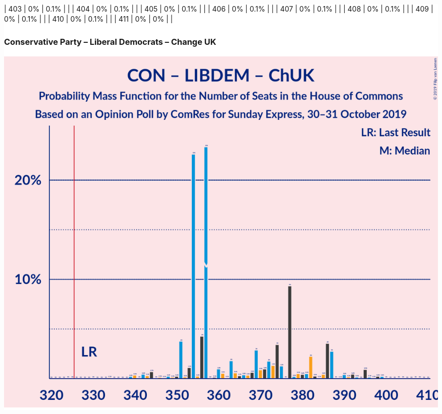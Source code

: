 | 403 | 0% | 0.1% |  |
| 404 | 0% | 0.1% |  |
| 405 | 0% | 0.1% |  |
| 406 | 0% | 0.1% |  |
| 407 | 0% | 0.1% |  |
| 408 | 0% | 0.1% |  |
| 409 | 0% | 0.1% |  |
| 410 | 0% | 0.1% |  |
| 411 | 0% | 0% |  |

### Conservative Party – Liberal Democrats – Change UK

![Graph with seats probability mass function not yet produced](2019-10-31-ComRes-coalitions-seats-pmf-con–libdem–chuk.png "Seats Probability Mass Function")
